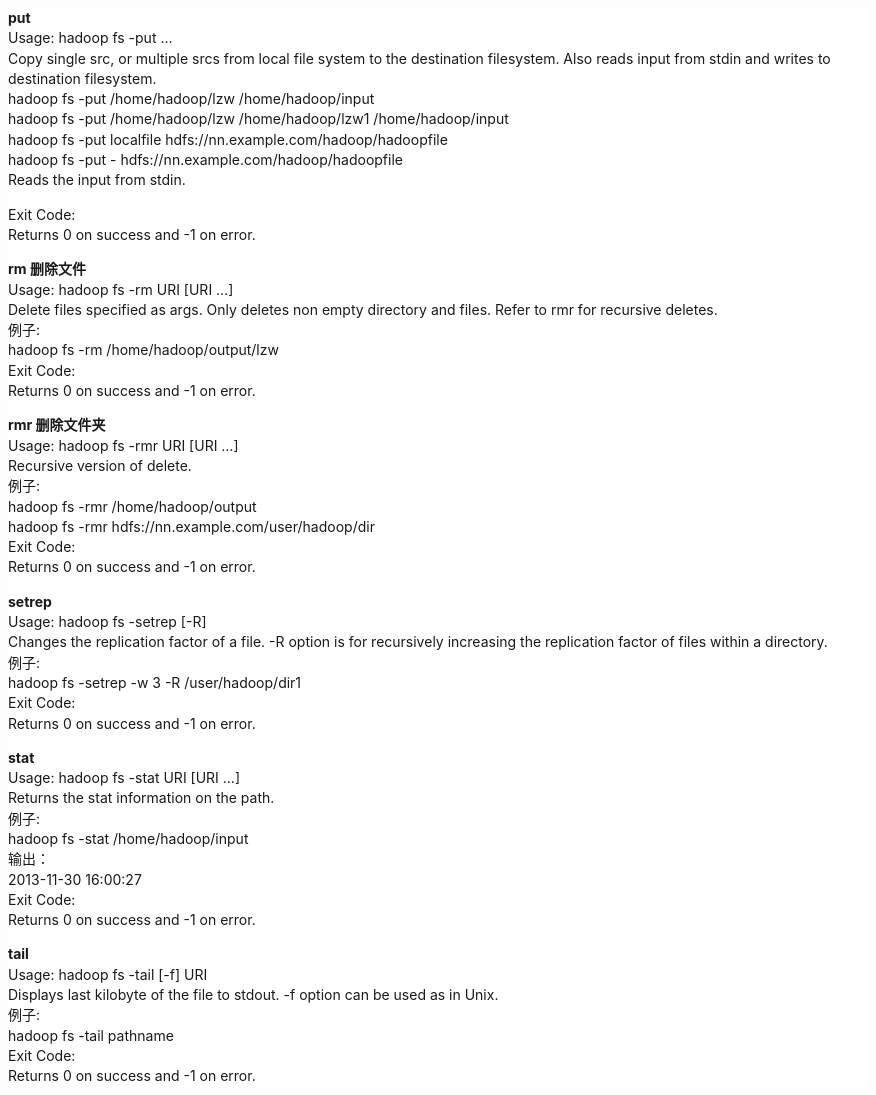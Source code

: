 <p><strong>put</strong> <br>
Usage: hadoop fs -put  …  <br>
Copy single src, or multiple srcs from local file system to the destination filesystem. Also reads input from stdin and writes to destination filesystem. <br>
hadoop fs -put /home/hadoop/lzw /home/hadoop/input <br>
hadoop fs -put /home/hadoop/lzw /home/hadoop/lzw1 /home/hadoop/input <br>
hadoop fs -put localfile hdfs://nn.example.com/hadoop/hadoopfile <br>
hadoop fs -put - hdfs://nn.example.com/hadoop/hadoopfile  <br>
Reads the input from stdin.</p>

<p>Exit Code: <br>
Returns 0 on success and -1 on error.</p>

<p><strong>rm 删除文件</strong> <br>
Usage: hadoop fs -rm URI [URI …] <br>
Delete files specified as args. Only deletes non empty directory and files. Refer to rmr for recursive deletes. <br>
例子: <br>
hadoop fs -rm /home/hadoop/output/lzw <br>
Exit Code: <br>
Returns 0 on success and -1 on error.</p>

<p><strong>rmr 删除文件夹</strong> <br>
Usage: hadoop fs -rmr URI [URI …] <br>
Recursive version of delete. <br>
例子: <br>
hadoop fs -rmr /home/hadoop/output <br>
hadoop fs -rmr hdfs://nn.example.com/user/hadoop/dir <br>
Exit Code: <br>
Returns 0 on success and -1 on error.</p>

<p><strong>setrep</strong> <br>
Usage: hadoop fs -setrep [-R]  <br>
Changes the replication factor of a file. -R option is for recursively increasing the replication factor of files within a directory. <br>
例子: <br>
hadoop fs -setrep -w 3 -R /user/hadoop/dir1 <br>
Exit Code: <br>
Returns 0 on success and -1 on error.</p>

<p><strong>stat</strong> <br>
Usage: hadoop fs -stat URI [URI …] <br>
Returns the stat information on the path. <br>
例子: <br>
hadoop fs -stat /home/hadoop/input <br>
输出： <br>
2013-11-30 16:00:27 <br>
Exit Code: <br>
Returns 0 on success and -1 on error.</p>

<p><strong>tail</strong> <br>
Usage: hadoop fs -tail [-f] URI <br>
Displays last kilobyte of the file to stdout. -f option can be used as in Unix. <br>
例子: <br>
hadoop fs -tail pathname <br>
Exit Code:  <br>
Returns 0 on success and -1 on error.</p>
